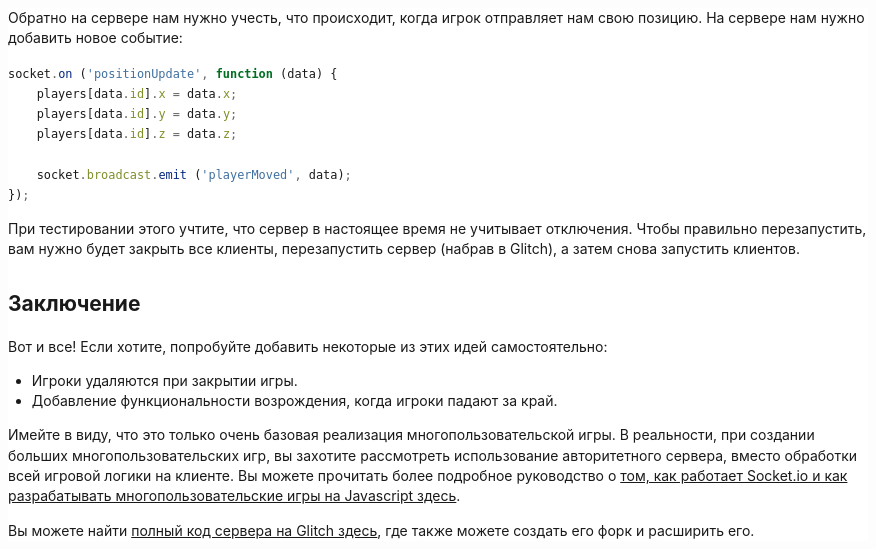 Обратно на сервере нам нужно учесть, что происходит, когда игрок отправляет нам свою позицию. На сервере нам нужно добавить новое событие:

```javascript
socket.on ('positionUpdate', function (data) {
    players[data.id].x = data.x;
    players[data.id].y = data.y;
    players[data.id].z = data.z;

    socket.broadcast.emit ('playerMoved', data);
});
```

При тестировании этого учтите, что сервер в настоящее время не учитывает отключения. Чтобы правильно перезапустить, вам нужно будет закрыть все клиенты, перезапустить сервер (набрав в Glitch), а затем снова запустить клиентов.

## Заключение

Вот и все! Если хотите, попробуйте добавить некоторые из этих идей самостоятельно:
* Игроки удаляются при закрытии игры.
* Добавление функциональности возрождения, когда игроки падают за край.

Имейте в виду, что это только очень базовая реализация многопользовательской игры. В реальности, при создании больших многопользовательских игр, вы захотите рассмотреть использование авторитетного сервера, вместо обработки всей игровой логики на клиенте. Вы можете прочитать более подробное руководство о [том, как работает Socket.io и как разрабатывать многопользовательские игры на Javascript здесь][1].

Вы можете найти [полный код сервера на Glitch здесь][10], где также можете создать его форк и расширить его.

[1]: https://code.tutsplus.com/tutorials/create-a-multiplayer-pirate-shooter-game-in-your-browser--cms-23311
[2]: https://playcanvas.com/project/406048/overview/tutorial-realtime-multiplayer
[3]: https://glitch.com/
[4]: https://glitch.com/edit/#!/new-project
[5]: /images/tutorials/multiplayer/glitch_error.png
[6]: /images/tutorials/multiplayer/glitch_add_package.png
[7]: https://raw.githubusercontent.com/socketio/socket.io-client/master/dist/socket.io.js
[10]: https://glitch.com/edit/#!/sore-bloom-beech
[11]: https://cdnjs.com/libraries/socket.io
[12]: /images/tutorials/multiplayer/project_settings.png
[13]: /images/tutorials/multiplayer/external_scripts_settings.png
[14]: /images/tutorials/multiplayer/added_socket_io_library.png
